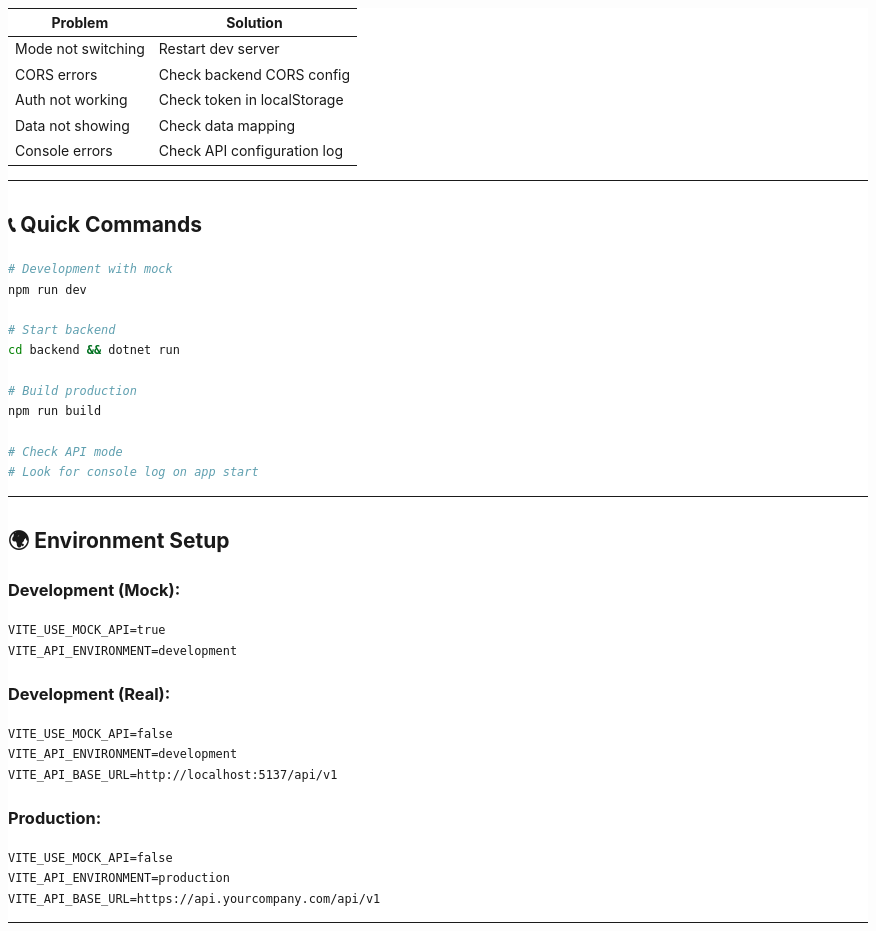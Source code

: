 | Problem | Solution |
|---------|----------|
| Mode not switching | Restart dev server |
| CORS errors | Check backend CORS config |
| Auth not working | Check token in localStorage |
| Data not showing | Check data mapping |
| Console errors | Check API configuration log |

---

## 📞 Quick Commands

```bash
# Development with mock
npm run dev

# Start backend
cd backend && dotnet run

# Build production
npm run build

# Check API mode
# Look for console log on app start
```

---

## 🌍 Environment Setup

### Development (Mock):
```env
VITE_USE_MOCK_API=true
VITE_API_ENVIRONMENT=development
```

### Development (Real):
```env
VITE_USE_MOCK_API=false
VITE_API_ENVIRONMENT=development
VITE_API_BASE_URL=http://localhost:5137/api/v1
```

### Production:
```env
VITE_USE_MOCK_API=false
VITE_API_ENVIRONMENT=production
VITE_API_BASE_URL=https://api.yourcompany.com/api/v1
```

---